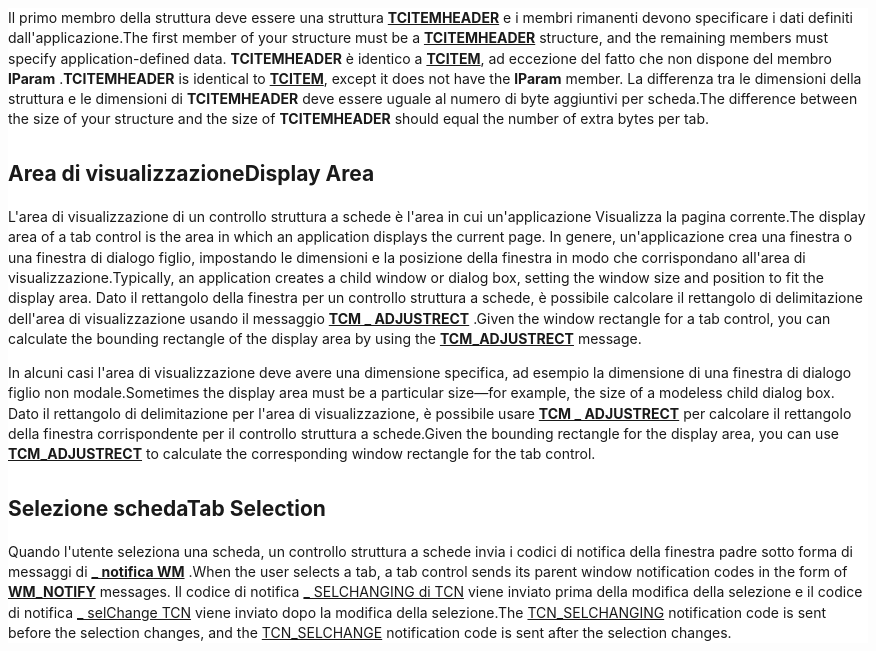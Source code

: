 <span data-ttu-id="1f953-173">Il primo membro della struttura deve essere una struttura [**TCITEMHEADER**](/windows/win32/api/commctrl/ns-commctrl-tcitemheadera) e i membri rimanenti devono specificare i dati definiti dall'applicazione.</span><span class="sxs-lookup"><span data-stu-id="1f953-173">The first member of your structure must be a [**TCITEMHEADER**](/windows/win32/api/commctrl/ns-commctrl-tcitemheadera) structure, and the remaining members must specify application-defined data.</span></span> <span data-ttu-id="1f953-174">**TCITEMHEADER** è identico a [**TCITEM**](/windows/win32/api/commctrl/ns-commctrl-tcitema), ad eccezione del fatto che non dispone del membro **lParam** .</span><span class="sxs-lookup"><span data-stu-id="1f953-174">**TCITEMHEADER** is identical to [**TCITEM**](/windows/win32/api/commctrl/ns-commctrl-tcitema), except it does not have the **lParam** member.</span></span> <span data-ttu-id="1f953-175">La differenza tra le dimensioni della struttura e le dimensioni di **TCITEMHEADER** deve essere uguale al numero di byte aggiuntivi per scheda.</span><span class="sxs-lookup"><span data-stu-id="1f953-175">The difference between the size of your structure and the size of **TCITEMHEADER** should equal the number of extra bytes per tab.</span></span>

## <a name="display-area"></a><span data-ttu-id="1f953-176">Area di visualizzazione</span><span class="sxs-lookup"><span data-stu-id="1f953-176">Display Area</span></span>

<span data-ttu-id="1f953-177">L'area di visualizzazione di un controllo struttura a schede è l'area in cui un'applicazione Visualizza la pagina corrente.</span><span class="sxs-lookup"><span data-stu-id="1f953-177">The display area of a tab control is the area in which an application displays the current page.</span></span> <span data-ttu-id="1f953-178">In genere, un'applicazione crea una finestra o una finestra di dialogo figlio, impostando le dimensioni e la posizione della finestra in modo che corrispondano all'area di visualizzazione.</span><span class="sxs-lookup"><span data-stu-id="1f953-178">Typically, an application creates a child window or dialog box, setting the window size and position to fit the display area.</span></span> <span data-ttu-id="1f953-179">Dato il rettangolo della finestra per un controllo struttura a schede, è possibile calcolare il rettangolo di delimitazione dell'area di visualizzazione usando il messaggio [**TCM \_ ADJUSTRECT**](tcm-adjustrect.md) .</span><span class="sxs-lookup"><span data-stu-id="1f953-179">Given the window rectangle for a tab control, you can calculate the bounding rectangle of the display area by using the [**TCM\_ADJUSTRECT**](tcm-adjustrect.md) message.</span></span>

<span data-ttu-id="1f953-180">In alcuni casi l'area di visualizzazione deve avere una dimensione specifica, ad esempio la dimensione di una finestra di dialogo figlio non modale.</span><span class="sxs-lookup"><span data-stu-id="1f953-180">Sometimes the display area must be a particular size—for example, the size of a modeless child dialog box.</span></span> <span data-ttu-id="1f953-181">Dato il rettangolo di delimitazione per l'area di visualizzazione, è possibile usare [**TCM \_ ADJUSTRECT**](tcm-adjustrect.md) per calcolare il rettangolo della finestra corrispondente per il controllo struttura a schede.</span><span class="sxs-lookup"><span data-stu-id="1f953-181">Given the bounding rectangle for the display area, you can use [**TCM\_ADJUSTRECT**](tcm-adjustrect.md) to calculate the corresponding window rectangle for the tab control.</span></span>

## <a name="tab-selection"></a><span data-ttu-id="1f953-182">Selezione scheda</span><span class="sxs-lookup"><span data-stu-id="1f953-182">Tab Selection</span></span>

<span data-ttu-id="1f953-183">Quando l'utente seleziona una scheda, un controllo struttura a schede invia i codici di notifica della finestra padre sotto forma di messaggi di [**\_ notifica WM**](wm-notify.md) .</span><span class="sxs-lookup"><span data-stu-id="1f953-183">When the user selects a tab, a tab control sends its parent window notification codes in the form of [**WM\_NOTIFY**](wm-notify.md) messages.</span></span> <span data-ttu-id="1f953-184">Il codice di notifica [ \_ SELCHANGING di TCN](tcn-selchanging.md) viene inviato prima della modifica della selezione e il codice di notifica [ \_ selChange TCN](tcn-selchange.md) viene inviato dopo la modifica della selezione.</span><span class="sxs-lookup"><span data-stu-id="1f953-184">The [TCN\_SELCHANGING](tcn-selchanging.md) notification code is sent before the selection changes, and the [TCN\_SELCHANGE](tcn-selchange.md) notification code is sent after the selection changes.</span></span>
